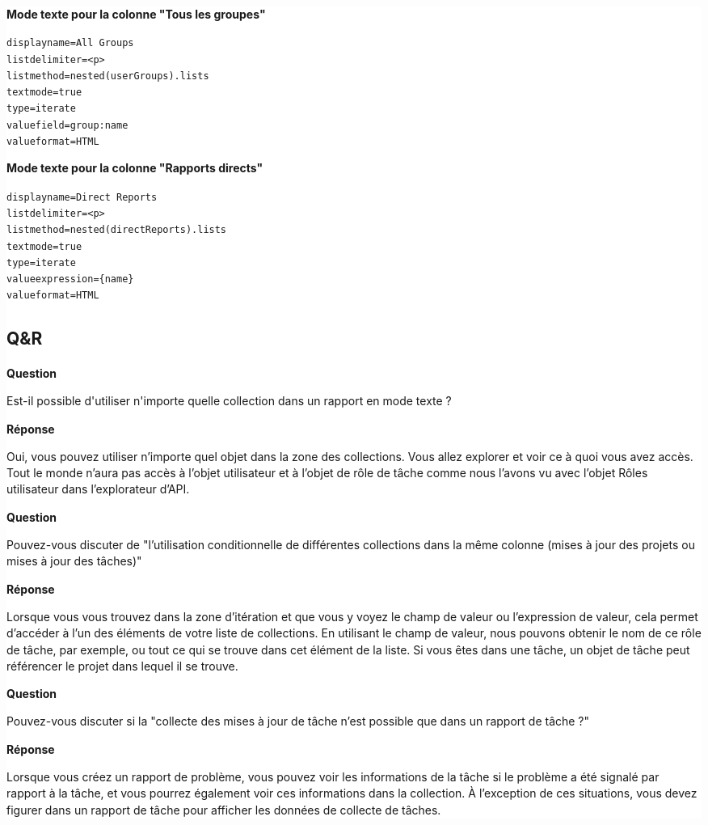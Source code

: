 **Mode texte pour la colonne &quot;Tous les groupes&quot;**

```
displayname=All Groups
listdelimiter=<p>
listmethod=nested(userGroups).lists
textmode=true
type=iterate
valuefield=group:name
valueformat=HTML
```

**Mode texte pour la colonne &quot;Rapports directs&quot;**

```
displayname=Direct Reports
listdelimiter=<p>
listmethod=nested(directReports).lists
textmode=true
type=iterate
valueexpression={name}
valueformat=HTML
```

## Q&amp;R

**Question**

Est-il possible d&#39;utiliser n&#39;importe quelle collection dans un rapport en mode texte ?

**Réponse**

Oui, vous pouvez utiliser n’importe quel objet dans la zone des collections. Vous allez explorer et voir ce à quoi vous avez accès. Tout le monde n’aura pas accès à l’objet utilisateur et à l’objet de rôle de tâche comme nous l’avons vu avec l’objet Rôles utilisateur dans l’explorateur d’API.

**Question**

Pouvez-vous discuter de &quot;l’utilisation conditionnelle de différentes collections dans la même colonne (mises à jour des projets ou mises à jour des tâches)&quot;

**Réponse**

Lorsque vous vous trouvez dans la zone d’itération et que vous y voyez le champ de valeur ou l’expression de valeur, cela permet d’accéder à l’un des éléments de votre liste de collections. En utilisant le champ de valeur, nous pouvons obtenir le nom de ce rôle de tâche, par exemple, ou tout ce qui se trouve dans cet élément de la liste. Si vous êtes dans une tâche, un objet de tâche peut référencer le projet dans lequel il se trouve.

**Question**

Pouvez-vous discuter si la &quot;collecte des mises à jour de tâche n’est possible que dans un rapport de tâche ?&quot;

**Réponse**

Lorsque vous créez un rapport de problème, vous pouvez voir les informations de la tâche si le problème a été signalé par rapport à la tâche, et vous pourrez également voir ces informations dans la collection. À l’exception de ces situations, vous devez figurer dans un rapport de tâche pour afficher les données de collecte de tâches.
